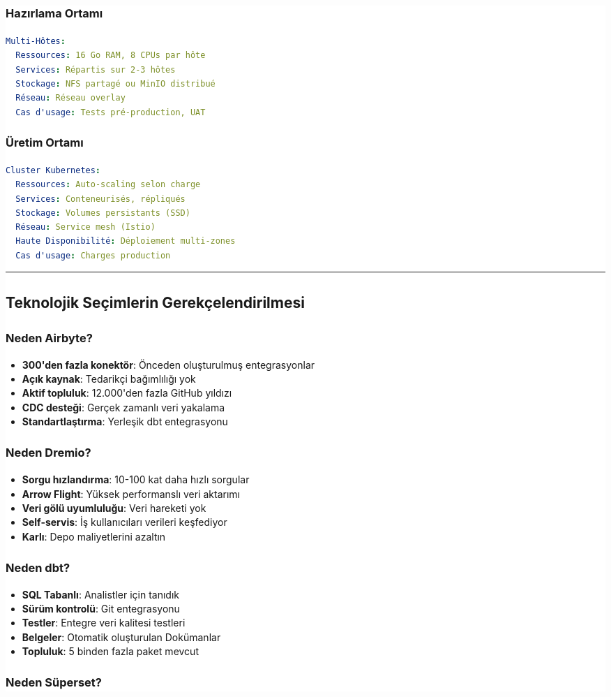 ### Hazırlama Ortamı

```yaml
Multi-Hôtes:
  Ressources: 16 Go RAM, 8 CPUs par hôte
  Services: Répartis sur 2-3 hôtes
  Stockage: NFS partagé ou MinIO distribué
  Réseau: Réseau overlay
  Cas d'usage: Tests pré-production, UAT
```

### Üretim Ortamı

```yaml
Cluster Kubernetes:
  Ressources: Auto-scaling selon charge
  Services: Conteneurisés, répliqués
  Stockage: Volumes persistants (SSD)
  Réseau: Service mesh (Istio)
  Haute Disponibilité: Déploiement multi-zones
  Cas d'usage: Charges production
```

---

## Teknolojik Seçimlerin Gerekçelendirilmesi

### Neden Airbyte?

- **300'den fazla konektör**: Önceden oluşturulmuş entegrasyonlar
- **Açık kaynak**: Tedarikçi bağımlılığı yok
- **Aktif topluluk**: 12.000'den fazla GitHub yıldızı
- **CDC desteği**: Gerçek zamanlı veri yakalama
- **Standartlaştırma**: Yerleşik dbt entegrasyonu

### Neden Dremio?

- **Sorgu hızlandırma**: 10-100 kat daha hızlı sorgular
- **Arrow Flight**: Yüksek performanslı veri aktarımı
- **Veri gölü uyumluluğu**: Veri hareketi yok
- **Self-servis**: İş kullanıcıları verileri keşfediyor
- **Karlı**: Depo maliyetlerini azaltın

### Neden dbt?

- **SQL Tabanlı**: Analistler için tanıdık
- **Sürüm kontrolü**: Git entegrasyonu
- **Testler**: Entegre veri kalitesi testleri
- **Belgeler**: Otomatik oluşturulan Dokümanlar
- **Topluluk**: 5 binden fazla paket mevcut

### Neden Süperset?
